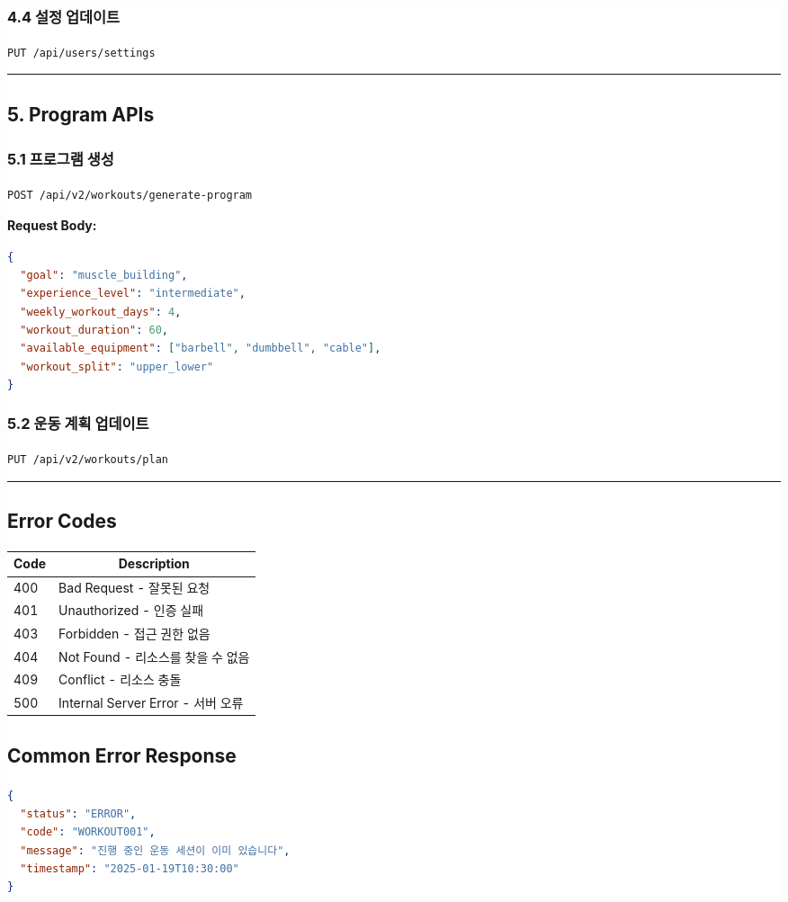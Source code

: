 ### 4.4 설정 업데이트
```http
PUT /api/users/settings
```

---

## 5. Program APIs

### 5.1 프로그램 생성
```http
POST /api/v2/workouts/generate-program
```

**Request Body:**
```json
{
  "goal": "muscle_building",
  "experience_level": "intermediate",
  "weekly_workout_days": 4,
  "workout_duration": 60,
  "available_equipment": ["barbell", "dumbbell", "cable"],
  "workout_split": "upper_lower"
}
```

### 5.2 운동 계획 업데이트
```http
PUT /api/v2/workouts/plan
```

---

## Error Codes

| Code | Description |
|------|-------------|
| 400 | Bad Request - 잘못된 요청 |
| 401 | Unauthorized - 인증 실패 |
| 403 | Forbidden - 접근 권한 없음 |
| 404 | Not Found - 리소스를 찾을 수 없음 |
| 409 | Conflict - 리소스 충돌 |
| 500 | Internal Server Error - 서버 오류 |

## Common Error Response
```json
{
  "status": "ERROR",
  "code": "WORKOUT001",
  "message": "진행 중인 운동 세션이 이미 있습니다",
  "timestamp": "2025-01-19T10:30:00"
}
```
